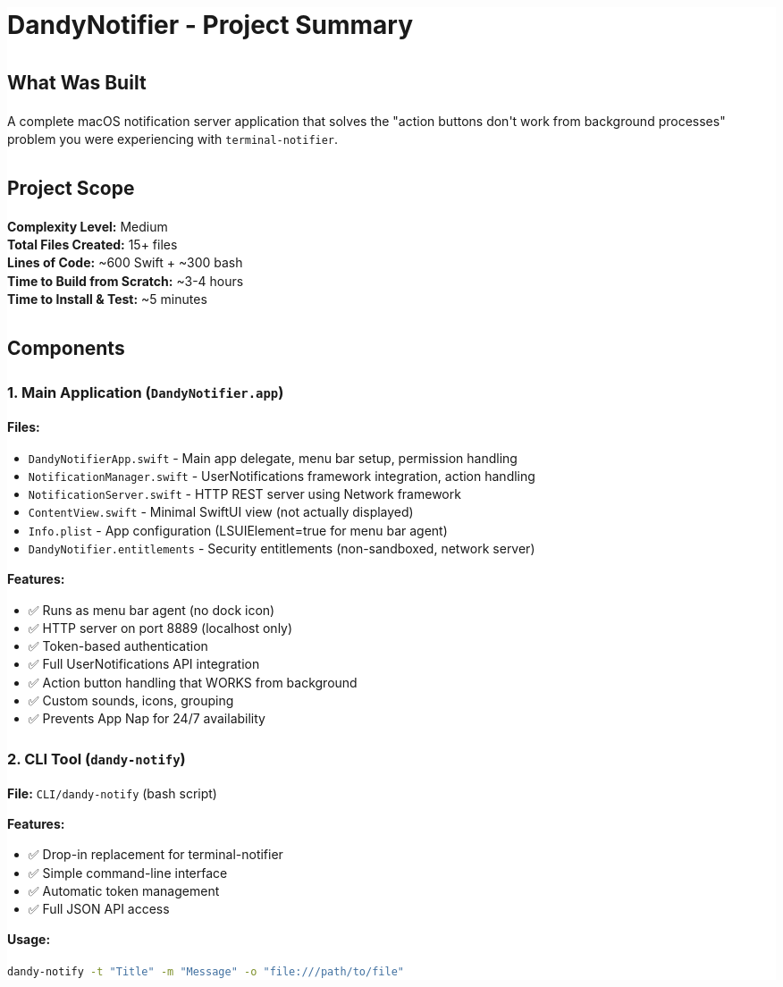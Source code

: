 # DandyNotifier - Project Summary

## What Was Built

A complete macOS notification server application that solves the "action buttons don't work from background processes" problem you were experiencing with `terminal-notifier`.

## Project Scope

**Complexity Level:** Medium  
**Total Files Created:** 15+ files  
**Lines of Code:** ~600 Swift + ~300 bash  
**Time to Build from Scratch:** ~3-4 hours  
**Time to Install & Test:** ~5 minutes  

## Components

### 1. Main Application (`DandyNotifier.app`)

**Files:**
- `DandyNotifierApp.swift` - Main app delegate, menu bar setup, permission handling
- `NotificationManager.swift` - UserNotifications framework integration, action handling
- `NotificationServer.swift` - HTTP REST server using Network framework
- `ContentView.swift` - Minimal SwiftUI view (not actually displayed)
- `Info.plist` - App configuration (LSUIElement=true for menu bar agent)
- `DandyNotifier.entitlements` - Security entitlements (non-sandboxed, network server)

**Features:**
- ✅ Runs as menu bar agent (no dock icon)
- ✅ HTTP server on port 8889 (localhost only)
- ✅ Token-based authentication
- ✅ Full UserNotifications API integration
- ✅ Action button handling that WORKS from background
- ✅ Custom sounds, icons, grouping
- ✅ Prevents App Nap for 24/7 availability

### 2. CLI Tool (`dandy-notify`)

**File:** `CLI/dandy-notify` (bash script)

**Features:**
- ✅ Drop-in replacement for terminal-notifier
- ✅ Simple command-line interface
- ✅ Automatic token management
- ✅ Full JSON API access

**Usage:**
```bash
dandy-notify -t "Title" -m "Message" -o "file:///path/to/file"
```
